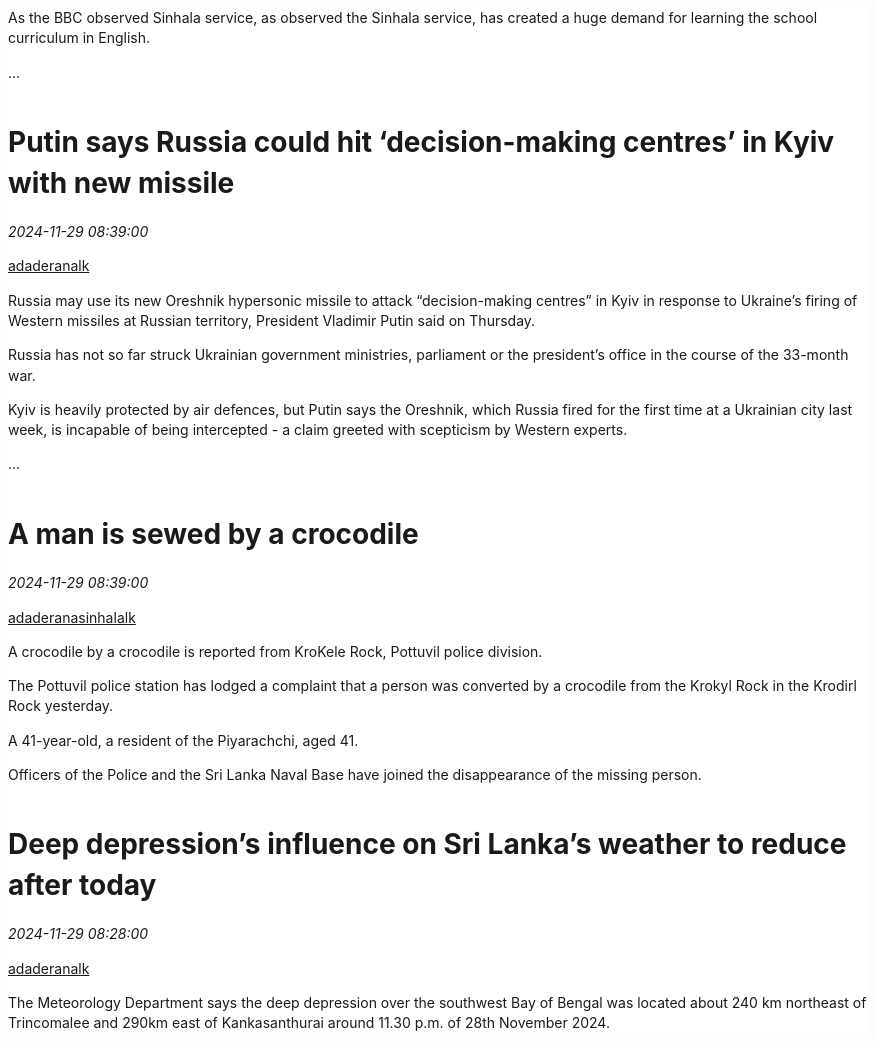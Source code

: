 As the BBC observed Sinhala service, as observed the Sinhala service, has created a huge demand for learning the school curriculum in English.

...



# Putin says Russia could hit ‘decision-making centres’ in Kyiv with new missile

*2024-11-29 08:39:00*

[adaderanalk](https://www.adaderana.lk/news/103855/putin-says-russia-could-hit-decision-making-centres-in-kyiv-with-new-missile)

Russia may use its new Oreshnik hypersonic missile to attack “decision-making centres” in Kyiv in response to Ukraine’s firing of Western missiles at Russian territory, President Vladimir Putin said on Thursday.

Russia has not so far struck Ukrainian government ministries, parliament or the president’s office in the course of the 33-month war.

Kyiv is heavily protected by air defences, but Putin says the Oreshnik, which Russia fired for the first time at a Ukrainian city last week, is incapable of being intercepted - a claim greeted with scepticism by Western experts.

...



# A man is sewed by a crocodile

*2024-11-29 08:39:00*

[adaderanasinhalalk](http://sinhala.adaderana.lk/news/203852)

A crocodile by a crocodile is reported from KroKele Rock, Pottuvil police division.

The Pottuvil police station has lodged a complaint that a person was converted by a crocodile from the Krokyl Rock in the Krodirl Rock yesterday.

A 41-year-old, a resident of the Piyarachchi, aged 41.

Officers of the Police and the Sri Lanka Naval Base have joined the disappearance of the missing person.



# Deep depression’s influence on Sri Lanka’s weather to reduce after today

*2024-11-29 08:28:00*

[adaderanalk](https://www.adaderana.lk/news/103854/deep-depressions-influence-on-sri-lankas-weather-to-reduce-after-today)

The Meteorology Department says the deep depression over the southwest Bay of Bengal was located about 240 km northeast of Trincomalee and 290km east of Kankasanthurai around 11.30 p.m. of 28th November 2024.
